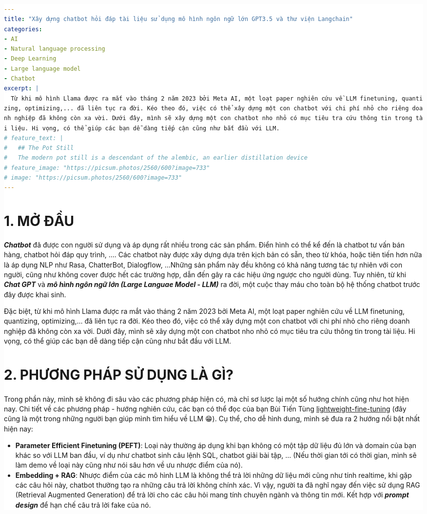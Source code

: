 ```yaml
---
title: "Xây dựng chatbot hỏi đáp tài liệu sử dụng mô hình ngôn ngữ lớn GPT3.5 và thư viện Langchain"
categories:
- AI
- Natural language processing
- Deep Learning
- Large language model
- Chatbot
excerpt: |
  Từ khi mô hình Llama được ra mắt vào tháng 2 năm 2023 bởi Meta AI, một loạt paper nghiên cứu về LLM finetuning, quantizing, optimizing,... đã liên tục ra đời. Kéo theo đó, việc có thể xây dựng một con chatbot với chi phí nhỏ cho riêng doanh nghiệp đã không còn xa vời. Dưới đây, mình sẽ xây dựng một con chatbot nho nhỏ có mục tiêu tra cứu thông tin trong tài liệu. Hi vọng, có thể giúp các bạn dễ dàng tiếp cận cũng như bắt đầu với LLM.
# feature_text: |
#   ## The Pot Still
#   The modern pot still is a descendant of the alembic, an earlier distillation device
# feature_image: "https://picsum.photos/2560/600?image=733"
# image: "https://picsum.photos/2560/600?image=733"
---
```




# 1. MỞ ĐẦU

***Chatbot*** đã được con người sử dụng và áp dụng rất nhiều trong các sản phẩm. Điển hình có thể kể đến là chatbot tư vấn bán hàng, chatbot hỏi đáp quy trình, .... Các chatbot này được xây dựng dựa trên kịch bản có sẵn, theo từ khóa, hoặc tiên tiến hơn nữa là áp dụng NLP như Rasa, ChatterBot, Dialogflow, ...Những sản phẩm này đều không có khả năng tương tác tự nhiên với con người, cũng như không cover được hết các trường hợp, dẫn đến gây ra các hiệu ứng ngược cho người dùng. Tuy nhiên, từ khi ***Chat GPT*** và ***mô hình ngôn ngữ lớn (Large Languae Model - LLM)*** ra đời, một cuộc thay máu cho toàn bộ hệ thống chatbot trước đây được khai sinh. 

Đặc biệt, từ khi mô hình Llama được ra mắt vào tháng 2 năm 2023 bởi Meta AI, một loạt paper nghiên cứu về LLM finetuning, quantizing, optimizing,... đã liên tục ra đời. Kéo theo đó, việc có thể xây dựng một con chatbot với chi phí nhỏ cho riêng doanh nghiệp đã không còn xa vời. Dưới đây, mình sẽ xây dựng một con chatbot nho nhỏ có mục tiêu tra cứu thông tin trong tài liệu. Hi vọng, có thể giúp các bạn dễ dàng tiếp cận cũng như bắt đầu với LLM.

# 2. PHƯƠNG PHÁP SỬ DỤNG LÀ GÌ?
Trong phần này, mình sẽ không đi sâu vào các phương pháp hiện có, mà chỉ sơ lược lại một số hướng chính cũng như hot hiện nay. Chi tiết về các phương pháp - hướng nghiên cứu, các bạn có thể đọc của bạn Bùi Tiến Tùng [lightweight-fine-tuning](https://viblo.asia/p/lightweight-fine-tuning-mot-huong-di-cho-nhung-nguoi-lam-ai-trong-ki-nguyen-cua-cac-super-large-models-phan-1-5OXLAYpwLGr) (đây cũng là một trong những người bạn giúp mình tìm hiểu về LLM 😁). 
Cụ thể, cho dễ hình dung, mình sẽ đưa ra 2 hướng nổi bật nhất hiện nay:
* **Parameter Efficient Finetuning (PEFT)**: Loại này thường áp dụng khi bạn không có một tập dữ liệu đủ lớn và domain của bạn khác so với LLM ban đầu, ví dụ như chatbot sinh câu lệnh SQL, chatbot giải bài tập, ... (Nếu thời gian tới có thời gian, mình sẽ làm demo về loại này cũng như nói sâu hơn về ưu nhược điểm của nó).
* **Embedding + RAG**: Nhược điểm của các mô hình LLM là không thể trả lời những dữ liệu mới cũng như tính realtime, khi gặp các câu hỏi này, chatbot thường tạo ra những câu trả lời không chính xác. Vì vậy, người ta đã nghĩ ngay đến việc sử dụng RAG (Retrieval Augmented Generation) để trả lời cho các câu hỏi mang tính chuyên ngành và thông tin mới. Kết hợp với ***prompt design*** để hạn chế câu trả lời fake của nó.
